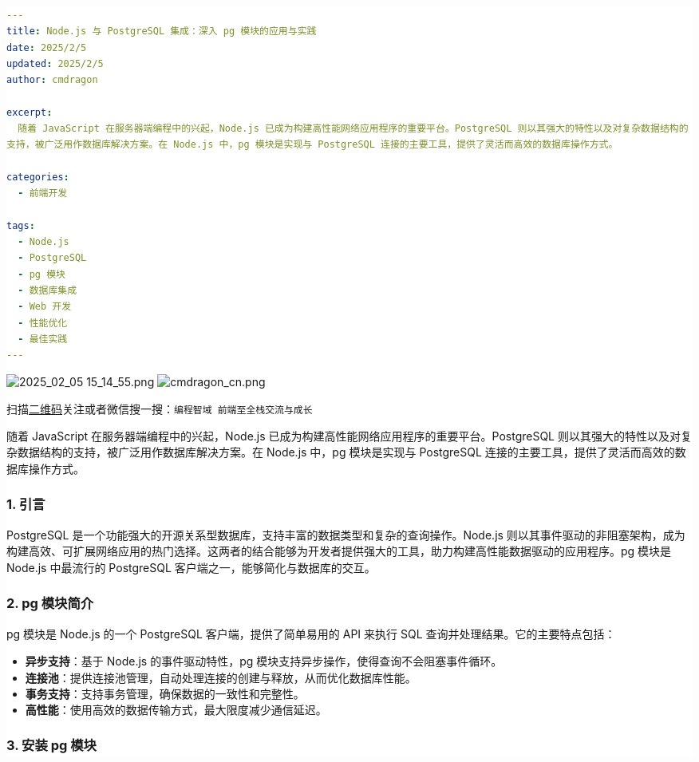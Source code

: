 ```yaml
---
title: Node.js 与 PostgreSQL 集成：深入 pg 模块的应用与实践
date: 2025/2/5
updated: 2025/2/5
author: cmdragon 

excerpt:
  随着 JavaScript 在服务器端编程中的兴起，Node.js 已成为构建高性能网络应用程序的重要平台。PostgreSQL 则以其强大的特性以及对复杂数据结构的支持，被广泛用作数据库解决方案。在 Node.js 中，pg 模块是实现与 PostgreSQL 连接的主要工具，提供了灵活而高效的数据库操作方式。

categories:
  - 前端开发

tags:
  - Node.js
  - PostgreSQL
  - pg 模块
  - 数据库集成
  - Web 开发
  - 性能优化
  - 最佳实践
---
```


<img src="https://static.amd794.com/blog/images/2025_02_05 15_14_55.png@blog" title="2025_02_05 15_14_55.png" alt="2025_02_05 15_14_55.png"/>

<img src="https://api2.cmdragon.cn/upload/cmder/20250304_012821924.jpg" title="cmdragon_cn.png" alt="cmdragon_cn.png"/>


扫描[二维码](https://api2.cmdragon.cn/upload/cmder/20250304_012821924.jpg)关注或者微信搜一搜：`编程智域 前端至全栈交流与成长`


随着 JavaScript 在服务器端编程中的兴起，Node.js 已成为构建高性能网络应用程序的重要平台。PostgreSQL 则以其强大的特性以及对复杂数据结构的支持，被广泛用作数据库解决方案。在 Node.js 中，pg 模块是实现与 PostgreSQL 连接的主要工具，提供了灵活而高效的数据库操作方式。



### 1. 引言

PostgreSQL 是一个功能强大的开源关系型数据库，支持丰富的数据类型和复杂的查询操作。Node.js 则以其事件驱动的非阻塞架构，成为构建高效、可扩展网络应用的热门选择。这两者的结合能够为开发者提供强大的工具，助力构建高性能数据驱动的应用程序。pg 模块是 Node.js 中最流行的 PostgreSQL 客户端之一，能够简化与数据库的交互。

### 2. pg 模块简介

pg 模块是 Node.js 的一个 PostgreSQL 客户端，提供了简单易用的 API 来执行 SQL 查询并处理结果。它的主要特点包括：

- **异步支持**：基于 Node.js 的事件驱动特性，pg 模块支持异步操作，使得查询不会阻塞事件循环。
- **连接池**：提供连接池管理，自动处理连接的创建与释放，从而优化数据库性能。
- **事务支持**：支持事务管理，确保数据的一致性和完整性。
- **高性能**：使用高效的数据传输方式，最大限度减少通信延迟。

### 3. 安装 pg 模块
